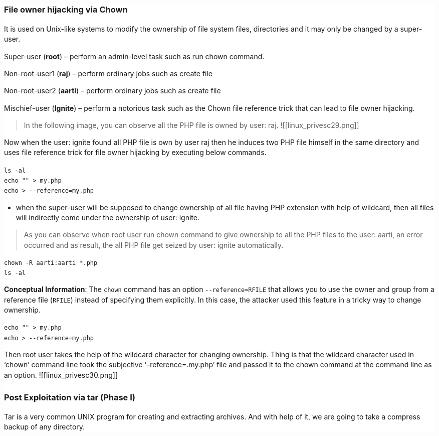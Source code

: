 
### File owner hijacking via Chown
   It is used on Unix-like systems to modify the ownership of file system files, directories and it may only be changed by a super-user.

   Super-user (**root**) – perform an admin-level task such as run chown command.

   Non-root-user1 (**raj**) – perform ordinary jobs such as create file

   Non-root-user2 (**aarti**) – perform ordinary jobs such as create file

   Mischief-user (**Ignite**) – perform a notorious task such as the Chown file reference trick that can lead to file owner hijacking.

>In the following image, you can observe all the PHP file is owned by user: raj. 
![[linux_privesc29.png]]


Now when the user: ignite found all PHP file is own by user raj then he induces two PHP file himself in the same directory and uses file reference trick for file owner hijacking by executing below commands.
```shell
ls -al
echo "" > my.php
echo > --reference=my.php
```
- when the super-user will be supposed to change ownership of all file having PHP extension with help of wildcard, then all files will indirectly come under the ownership of user: ignite.


>As you can observe when root user run chown command to give ownership to all the PHP files to the user: aarti, an error occurred and as result, the all PHP file get seized by user: ignite automatically.
```shell
chown -R aarti:aarti *.php
ls -al
```
**Conceptual Information**: The `chown` command has an option `--reference=RFILE` that allows you to use the owner and group from a reference file (`RFILE`) instead of specifying them explicitly. In this case, the attacker used this feature in a tricky way to change ownership.
```shell
echo "" > my.php
echo > --reference=my.php
```


Then root user takes the help of the wildcard character for changing ownership. Thing is that the wildcard character used in ‘chown’ command line took the subjective ‘–reference=.my.php’ file and passed it to the chown command at the command line as an option.
![[linux_privesc30.png]]


### Post Exploitation via tar (Phase I)
   Tar is a very common UNIX program for creating and extracting archives. And with help of it, we are going to take a compress backup of any directory.
